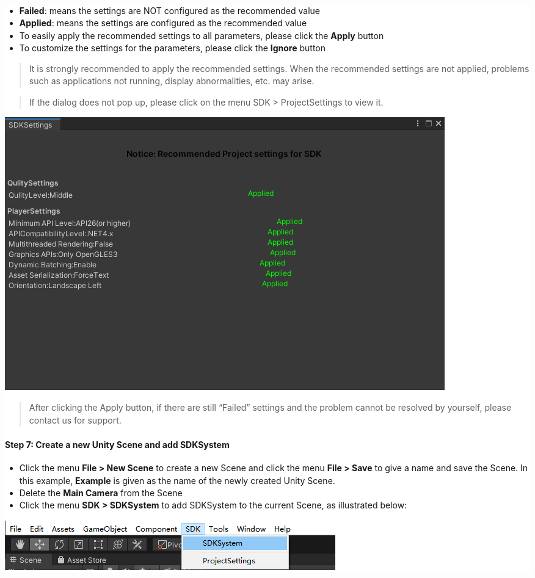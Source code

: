 * **Failed**: means the settings are NOT configured as the recommended value 
* **Applied**: means the settings are configured as the recommended value
* To easily apply the recommended settings to all parameters, please click the **Apply** button 
* To customize the settings for the parameters, please click the **Ignore** button
> It is strongly recommended to apply the recommended settings. When the recommended settings are not applied, problems such as applications not running, display abnormalities, etc. may arise.

> If the dialog does not pop up, please click on the menu SDK > ProjectSettings to view it.



![SDKSettingsSuccess.png](../Images/Gettingstartedtutorials/SDKSettingsSuccess.png)

>After clicking the Apply button, if there are still “Failed” settings and the problem cannot be resolved by yourself, please contact us for support.



#### Step 7: Create a new Unity Scene and add SDKSystem

* Click the menu **File > New Scene** to create a new Scene and click the menu **File > Save** to give a name and save the Scene. In this example, **Example** is given as the name of the newly created Unity Scene.
* Delete the **Main Camera** from the Scene
* Click the menu **SDK > SDKSystem** to add SDKSystem to the current Scene, as illustrated below:

![SDKMenu.png](../Images/GettingStartedWithSDK/SDKMenu.png)
